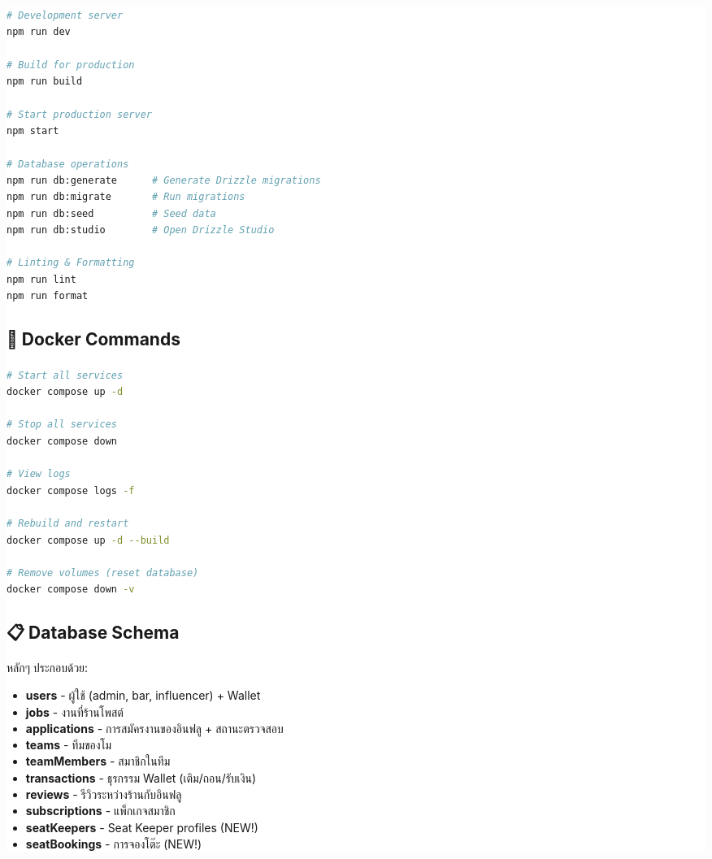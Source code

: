 ```bash
# Development server
npm run dev

# Build for production
npm run build

# Start production server
npm start

# Database operations
npm run db:generate      # Generate Drizzle migrations
npm run db:migrate       # Run migrations
npm run db:seed          # Seed data
npm run db:studio        # Open Drizzle Studio

# Linting & Formatting
npm run lint
npm run format
```

## 🐳 Docker Commands

```bash
# Start all services
docker compose up -d

# Stop all services
docker compose down

# View logs
docker compose logs -f

# Rebuild and restart
docker compose up -d --build

# Remove volumes (reset database)
docker compose down -v
```

## 📋 Database Schema

หลักๆ ประกอบด้วย:

- **users** - ผู้ใช้ (admin, bar, influencer) + Wallet
- **jobs** - งานที่ร้านโพสต์
- **applications** - การสมัครงานของอินฟลู + สถานะตรวจสอบ
- **teams** - ทีมของโม
- **teamMembers** - สมาชิกในทีม
- **transactions** - ธุรกรรม Wallet (เติม/ถอน/รับเงิน)
- **reviews** - รีวิวระหว่างร้านกับอินฟลู
- **subscriptions** - แพ็กเกจสมาชิก
- **seatKeepers** - Seat Keeper profiles (NEW!)
- **seatBookings** - การจองโต๊ะ (NEW!)
